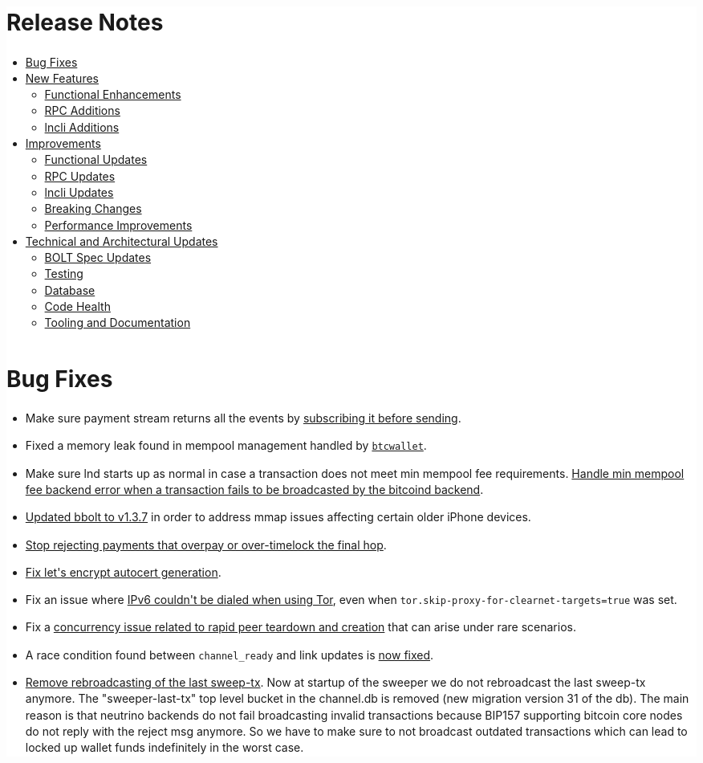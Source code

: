 # Release Notes
- [Bug Fixes](#bug-fixes)
- [New Features](#new-features)
  - [Functional Enhancements](#functional-enhancements)
  - [RPC Additions](#rpc-additions)
  - [lncli Additions](#lncli-additions)
- [Improvements](#improvements)
  - [Functional Updates](#functional-updates)
  - [RPC Updates](#rpc-updates)
  - [lncli Updates](#lncli-updates)
  - [Breaking Changes](#breaking-changes)
  - [Performance Improvements](#performance-improvements)
 - [Technical and Architectural Updates](#technical-and-architectural-updates)
   - [BOLT Spec Updates](#bolt-spec-updates)
   - [Testing](#testing)
   - [Database](#database)
   - [Code Health](#code-health)
   - [Tooling and Documentation](#tooling-and-documentation)

# Bug Fixes
* Make sure payment stream returns all the events by [subscribing it before
  sending](https://github.com/vanditshah99/lnd/pull/7722).

* Fixed a memory leak found in mempool management handled by
  [`btcwallet`](https://github.com/vanditshah99/lnd/pull/7767).

* Make sure lnd starts up as normal in case a transaction does not meet min
  mempool fee requirements. [Handle min mempool fee backend error when a
  transaction fails to be broadcasted by the
  bitcoind backend](https://github.com/vanditshah99/lnd/pull/7746).

* [Updated bbolt to v1.3.7](https://github.com/vanditshah99/lnd/pull/7796)
  in order to address mmap issues affecting certain older iPhone devices.

* [Stop rejecting payments that overpay or over-timelock the final
  hop](https://github.com/vanditshah99/lnd/pull/7768).

* [Fix let's encrypt autocert
  generation](https://github.com/vanditshah99/lnd/pull/7739).

* Fix an issue where [IPv6 couldn't be dialed when using
  Tor](https://github.com/vanditshah99/lnd/pull/7783), even when
  `tor.skip-proxy-for-clearnet-targets=true` was set.

* Fix a [concurrency issue related to rapid peer teardown and
  creation](https://github.com/vanditshah99/lnd/pull/7856) that can arise
  under rare scenarios.

* A race condition found between `channel_ready` and link updates is [now
  fixed](https://github.com/vanditshah99/lnd/pull/7518).

* [Remove rebroadcasting of
  the last sweep-tx](https://github.com/vanditshah99/lnd/pull/7879). Now at
  startup of the sweeper we do not rebroadcast the last sweep-tx anymore.
  The "sweeper-last-tx" top level bucket in the channel.db is removed
  (new migration version 31 of the db). The main reason is that neutrino
  backends do not fail broadcasting invalid transactions because BIP157
  supporting bitcoin core nodes do not reply with the reject msg anymore. So we
  have to make sure to not broadcast outdated transactions which can lead to
  locked up wallet funds indefinitely in the worst case.

